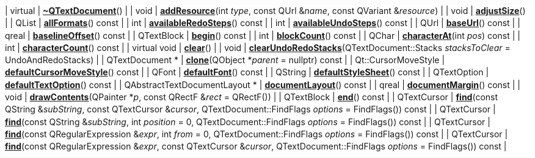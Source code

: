| virtual                         | **[~QTextDocument](https://doc-qt-io.translate.goog/qt-6/qtextdocument.html?_x_tr_sl=auto&_x_tr_tl=zh-CN&_x_tr_hl=zh-CN&_x_tr_pto=wapp#dtor.QTextDocument)**() |
| void                            | **[addResource](https://doc-qt-io.translate.goog/qt-6/qtextdocument.html?_x_tr_sl=auto&_x_tr_tl=zh-CN&_x_tr_hl=zh-CN&_x_tr_pto=wapp#addResource)**(int *type*, const QUrl &*name*, const QVariant &*resource*) |
| void                            | **[adjustSize](https://doc-qt-io.translate.goog/qt-6/qtextdocument.html?_x_tr_sl=auto&_x_tr_tl=zh-CN&_x_tr_hl=zh-CN&_x_tr_pto=wapp#adjustSize)**() |
| QList<QTextFormat>              | **[allFormats](https://doc-qt-io.translate.goog/qt-6/qtextdocument.html?_x_tr_sl=auto&_x_tr_tl=zh-CN&_x_tr_hl=zh-CN&_x_tr_pto=wapp#allFormats)**() const |
| int                             | **[availableRedoSteps](https://doc-qt-io.translate.goog/qt-6/qtextdocument.html?_x_tr_sl=auto&_x_tr_tl=zh-CN&_x_tr_hl=zh-CN&_x_tr_pto=wapp#availableRedoSteps)**() const |
| int                             | **[availableUndoSteps](https://doc-qt-io.translate.goog/qt-6/qtextdocument.html?_x_tr_sl=auto&_x_tr_tl=zh-CN&_x_tr_hl=zh-CN&_x_tr_pto=wapp#availableUndoSteps)**() const |
| QUrl                            | **[baseUrl](https://doc-qt-io.translate.goog/qt-6/qtextdocument.html?_x_tr_sl=auto&_x_tr_tl=zh-CN&_x_tr_hl=zh-CN&_x_tr_pto=wapp#baseUrl-prop)**() const |
| qreal                           | **[baselineOffset](https://doc-qt-io.translate.goog/qt-6/qtextdocument.html?_x_tr_sl=auto&_x_tr_tl=zh-CN&_x_tr_hl=zh-CN&_x_tr_pto=wapp#baselineOffset)**() const |
| QTextBlock                      | **[begin](https://doc-qt-io.translate.goog/qt-6/qtextdocument.html?_x_tr_sl=auto&_x_tr_tl=zh-CN&_x_tr_hl=zh-CN&_x_tr_pto=wapp#begin)**() const |
| int                             | **[blockCount](https://doc-qt-io.translate.goog/qt-6/qtextdocument.html?_x_tr_sl=auto&_x_tr_tl=zh-CN&_x_tr_hl=zh-CN&_x_tr_pto=wapp#blockCount-prop)**() const |
| QChar                           | **[characterAt](https://doc-qt-io.translate.goog/qt-6/qtextdocument.html?_x_tr_sl=auto&_x_tr_tl=zh-CN&_x_tr_hl=zh-CN&_x_tr_pto=wapp#characterAt)**(int *pos*) const |
| int                             | **[characterCount](https://doc-qt-io.translate.goog/qt-6/qtextdocument.html?_x_tr_sl=auto&_x_tr_tl=zh-CN&_x_tr_hl=zh-CN&_x_tr_pto=wapp#characterCount)**() const |
| virtual void                    | **[clear](https://doc-qt-io.translate.goog/qt-6/qtextdocument.html?_x_tr_sl=auto&_x_tr_tl=zh-CN&_x_tr_hl=zh-CN&_x_tr_pto=wapp#clear)**() |
| void                            | **[clearUndoRedoStacks](https://doc-qt-io.translate.goog/qt-6/qtextdocument.html?_x_tr_sl=auto&_x_tr_tl=zh-CN&_x_tr_hl=zh-CN&_x_tr_pto=wapp#clearUndoRedoStacks)**(QTextDocument::Stacks *stacksToClear* = UndoAndRedoStacks) |
| QTextDocument *                 | **[clone](https://doc-qt-io.translate.goog/qt-6/qtextdocument.html?_x_tr_sl=auto&_x_tr_tl=zh-CN&_x_tr_hl=zh-CN&_x_tr_pto=wapp#clone)**(QObject **parent* = nullptr) const |
| Qt::CursorMoveStyle             | **[defaultCursorMoveStyle](https://doc-qt-io.translate.goog/qt-6/qtextdocument.html?_x_tr_sl=auto&_x_tr_tl=zh-CN&_x_tr_hl=zh-CN&_x_tr_pto=wapp#defaultCursorMoveStyle)**() const |
| QFont                           | **[defaultFont](https://doc-qt-io.translate.goog/qt-6/qtextdocument.html?_x_tr_sl=auto&_x_tr_tl=zh-CN&_x_tr_hl=zh-CN&_x_tr_pto=wapp#defaultFont)**() const |
| QString                         | **[defaultStyleSheet](https://doc-qt-io.translate.goog/qt-6/qtextdocument.html?_x_tr_sl=auto&_x_tr_tl=zh-CN&_x_tr_hl=zh-CN&_x_tr_pto=wapp#defaultStyleSheet-prop)**() const |
| QTextOption                     | **[defaultTextOption](https://doc-qt-io.translate.goog/qt-6/qtextdocument.html?_x_tr_sl=auto&_x_tr_tl=zh-CN&_x_tr_hl=zh-CN&_x_tr_pto=wapp#defaultTextOption)**() const |
| QAbstractTextDocumentLayout *   | **[documentLayout](https://doc-qt-io.translate.goog/qt-6/qtextdocument.html?_x_tr_sl=auto&_x_tr_tl=zh-CN&_x_tr_hl=zh-CN&_x_tr_pto=wapp#documentLayout)**() const |
| qreal                           | **[documentMargin](https://doc-qt-io.translate.goog/qt-6/qtextdocument.html?_x_tr_sl=auto&_x_tr_tl=zh-CN&_x_tr_hl=zh-CN&_x_tr_pto=wapp#documentMargin-prop)**() const |
| void                            | **[drawContents](https://doc-qt-io.translate.goog/qt-6/qtextdocument.html?_x_tr_sl=auto&_x_tr_tl=zh-CN&_x_tr_hl=zh-CN&_x_tr_pto=wapp#drawContents)**(QPainter **p*, const QRectF &*rect* = QRectF()) |
| QTextBlock                      | **[end](https://doc-qt-io.translate.goog/qt-6/qtextdocument.html?_x_tr_sl=auto&_x_tr_tl=zh-CN&_x_tr_hl=zh-CN&_x_tr_pto=wapp#end)**() const |
| QTextCursor                     | **[find](https://doc-qt-io.translate.goog/qt-6/qtextdocument.html?_x_tr_sl=auto&_x_tr_tl=zh-CN&_x_tr_hl=zh-CN&_x_tr_pto=wapp#find)**(const QString &*subString*, const QTextCursor &*cursor*, QTextDocument::FindFlags *options* = FindFlags()) const |
| QTextCursor                     | **[find](https://doc-qt-io.translate.goog/qt-6/qtextdocument.html?_x_tr_sl=auto&_x_tr_tl=zh-CN&_x_tr_hl=zh-CN&_x_tr_pto=wapp#find-1)**(const QString &*subString*, int *position* = 0, QTextDocument::FindFlags *options* = FindFlags()) const |
| QTextCursor                     | **[find](https://doc-qt-io.translate.goog/qt-6/qtextdocument.html?_x_tr_sl=auto&_x_tr_tl=zh-CN&_x_tr_hl=zh-CN&_x_tr_pto=wapp#find-2)**(const QRegularExpression &*expr*, int *from* = 0, QTextDocument::FindFlags *options* = FindFlags()) const |
| QTextCursor                     | **[find](https://doc-qt-io.translate.goog/qt-6/qtextdocument.html?_x_tr_sl=auto&_x_tr_tl=zh-CN&_x_tr_hl=zh-CN&_x_tr_pto=wapp#find-3)**(const QRegularExpression &*expr*, const QTextCursor &*cursor*, QTextDocument::FindFlags *options* = FindFlags()) const |